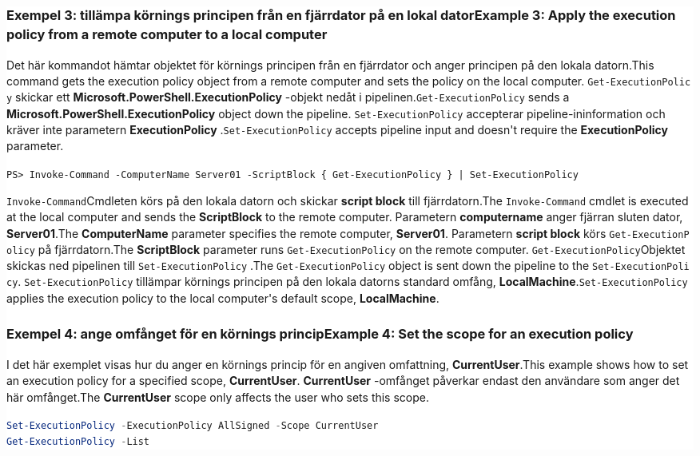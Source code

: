 ### <span data-ttu-id="01dbb-132">Exempel 3: tillämpa körnings principen från en fjärrdator på en lokal dator</span><span class="sxs-lookup"><span data-stu-id="01dbb-132">Example 3: Apply the execution policy from a remote computer to a local computer</span></span>

<span data-ttu-id="01dbb-133">Det här kommandot hämtar objektet för körnings principen från en fjärrdator och anger principen på den lokala datorn.</span><span class="sxs-lookup"><span data-stu-id="01dbb-133">This command gets the execution policy object from a remote computer and sets the policy on the local computer.</span></span> <span data-ttu-id="01dbb-134">`Get-ExecutionPolicy` skickar ett **Microsoft.PowerShell.ExecutionPolicy** -objekt nedåt i pipelinen.</span><span class="sxs-lookup"><span data-stu-id="01dbb-134">`Get-ExecutionPolicy` sends a **Microsoft.PowerShell.ExecutionPolicy** object down the pipeline.</span></span> <span data-ttu-id="01dbb-135">`Set-ExecutionPolicy` accepterar pipeline-ininformation och kräver inte parametern **ExecutionPolicy** .</span><span class="sxs-lookup"><span data-stu-id="01dbb-135">`Set-ExecutionPolicy` accepts pipeline input and doesn't require the **ExecutionPolicy** parameter.</span></span>

```
PS> Invoke-Command -ComputerName Server01 -ScriptBlock { Get-ExecutionPolicy } | Set-ExecutionPolicy
```

<span data-ttu-id="01dbb-136">`Invoke-Command`Cmdleten körs på den lokala datorn och skickar **script block** till fjärrdatorn.</span><span class="sxs-lookup"><span data-stu-id="01dbb-136">The `Invoke-Command` cmdlet is executed at the local computer and sends the **ScriptBlock** to the remote computer.</span></span> <span data-ttu-id="01dbb-137">Parametern **computername** anger fjärran sluten dator, **Server01**.</span><span class="sxs-lookup"><span data-stu-id="01dbb-137">The **ComputerName** parameter specifies the remote computer, **Server01**.</span></span> <span data-ttu-id="01dbb-138">Parametern **script block** körs `Get-ExecutionPolicy` på fjärrdatorn.</span><span class="sxs-lookup"><span data-stu-id="01dbb-138">The **ScriptBlock** parameter runs `Get-ExecutionPolicy` on the remote computer.</span></span> <span data-ttu-id="01dbb-139">`Get-ExecutionPolicy`Objektet skickas ned pipelinen till `Set-ExecutionPolicy` .</span><span class="sxs-lookup"><span data-stu-id="01dbb-139">The `Get-ExecutionPolicy` object is sent down the pipeline to the `Set-ExecutionPolicy`.</span></span>
<span data-ttu-id="01dbb-140">`Set-ExecutionPolicy` tillämpar körnings principen på den lokala datorns standard omfång, **LocalMachine**.</span><span class="sxs-lookup"><span data-stu-id="01dbb-140">`Set-ExecutionPolicy` applies the execution policy to the local computer's default scope, **LocalMachine**.</span></span>

### <span data-ttu-id="01dbb-141">Exempel 4: ange omfånget för en körnings princip</span><span class="sxs-lookup"><span data-stu-id="01dbb-141">Example 4: Set the scope for an execution policy</span></span>

<span data-ttu-id="01dbb-142">I det här exemplet visas hur du anger en körnings princip för en angiven omfattning, **CurrentUser**.</span><span class="sxs-lookup"><span data-stu-id="01dbb-142">This example shows how to set an execution policy for a specified scope, **CurrentUser**.</span></span> <span data-ttu-id="01dbb-143">**CurrentUser** -omfånget påverkar endast den användare som anger det här omfånget.</span><span class="sxs-lookup"><span data-stu-id="01dbb-143">The **CurrentUser** scope only affects the user who sets this scope.</span></span>

```powershell
Set-ExecutionPolicy -ExecutionPolicy AllSigned -Scope CurrentUser
Get-ExecutionPolicy -List
```
